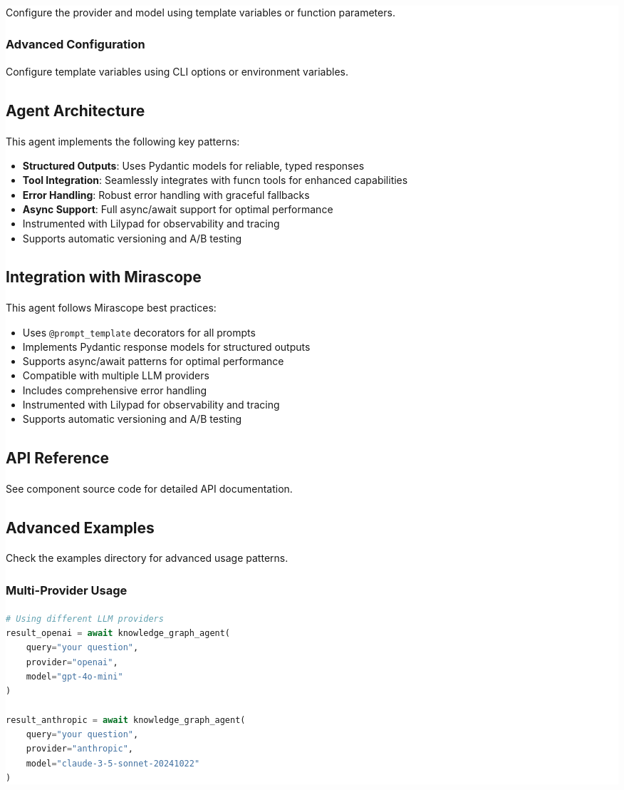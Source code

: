 Configure the provider and model using template variables or function parameters.

### Advanced Configuration

Configure template variables using CLI options or environment variables.

## Agent Architecture

This agent implements the following key patterns:

- **Structured Outputs**: Uses Pydantic models for reliable, typed responses
- **Tool Integration**: Seamlessly integrates with funcn tools for enhanced capabilities
- **Error Handling**: Robust error handling with graceful fallbacks
- **Async Support**: Full async/await support for optimal performance
- Instrumented with Lilypad for observability and tracing
- Supports automatic versioning and A/B testing

## Integration with Mirascope

This agent follows Mirascope best practices:

- Uses `@prompt_template` decorators for all prompts
- Implements Pydantic response models for structured outputs
- Supports async/await patterns for optimal performance
- Compatible with multiple LLM providers
- Includes comprehensive error handling
- Instrumented with Lilypad for observability and tracing
- Supports automatic versioning and A/B testing

## API Reference

See component source code for detailed API documentation.

## Advanced Examples

Check the examples directory for advanced usage patterns.

### Multi-Provider Usage

```python
# Using different LLM providers
result_openai = await knowledge_graph_agent(
    query="your question",
    provider="openai",
    model="gpt-4o-mini"
)

result_anthropic = await knowledge_graph_agent(
    query="your question",
    provider="anthropic",
    model="claude-3-5-sonnet-20241022"
)
```
